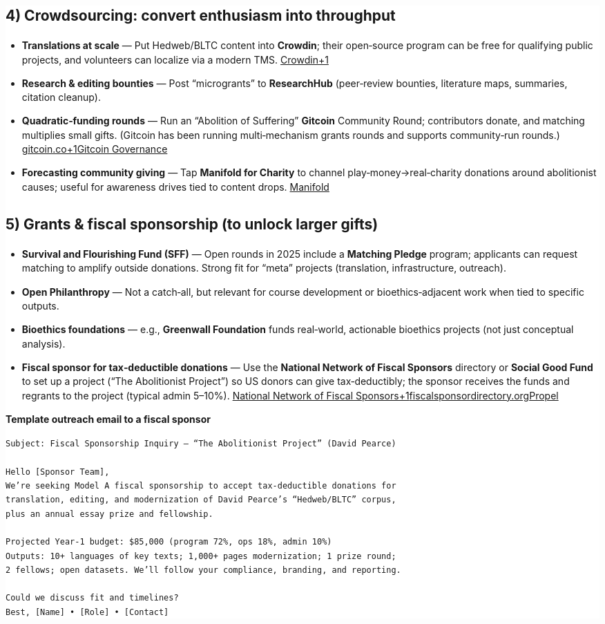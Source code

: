 ## 4) Crowdsourcing: convert enthusiasm into throughput

- **Translations at scale** — Put Hedweb/BLTC content into **Crowdin**; their open‑source program can be free for qualifying public projects, and volunteers can localize via a modern TMS. [Crowdin+1](https://crowdin.com/page/open-source-project-setup-request?utm_source=chatgpt.com)

- **Research & editing bounties** — Post “microgrants” to **ResearchHub** (peer‑review bounties, literature maps, summaries, citation cleanup).

- **Quadratic‑funding rounds** — Run an “Abolition of Suffering” **Gitcoin** Community Round; contributors donate, and matching multiplies small gifts. (Gitcoin has been running multi‑mechanism grants rounds and supports community‑run rounds.) [gitcoin.co+1](https://gitcoin.co/blog/overview-of-gg23-rounds?utm_source=chatgpt.com)[Gitcoin Governance](https://gov.gitcoin.co/t/gg23-community-rounds-announced/20127?utm_source=chatgpt.com)

- **Forecasting community giving** — Tap **Manifold for Charity** to channel play‑money→real‑charity donations around abolitionist causes; useful for awareness drives tied to content drops. [Manifold](https://manifold.markets/charity?utm_source=chatgpt.com)

## 5) Grants & fiscal sponsorship (to unlock larger gifts)

- **Survival and Flourishing Fund (SFF)** — Open rounds in 2025 include a **Matching Pledge** program; applicants can request matching to amplify outside donations. Strong fit for “meta” projects (translation, infrastructure, outreach).

- **Open Philanthropy** — Not a catch‑all, but relevant for course development or bioethics‑adjacent work when tied to specific outputs.

- **Bioethics foundations** — e.g., **Greenwall Foundation** funds real‑world, actionable bioethics projects (not just conceptual analysis).

- **Fiscal sponsor for tax‑deductible donations** — Use the **National Network of Fiscal Sponsors** directory or **Social Good Fund** to set up a project (“The Abolitionist Project”) so US donors can give tax‑deductibly; the sponsor receives the funds and regrants to the project (typical admin 5–10%). [National Network of Fiscal Sponsors+1](https://www.fiscalsponsors.org/about-fiscal-sponsorship?utm_source=chatgpt.com)[fiscalsponsordirectory.org](https://fiscalsponsordirectory.org/?utm_source=chatgpt.com)[Propel](https://propelnonprofits.org/resources/a-boards-guide-to-fiscal-sponsorship/?utm_source=chatgpt.com)

**Template outreach email to a fiscal sponsor**

```pgsql
Subject: Fiscal Sponsorship Inquiry – “The Abolitionist Project” (David Pearce)

Hello [Sponsor Team],
We’re seeking Model A fiscal sponsorship to accept tax-deductible donations for
translation, editing, and modernization of David Pearce’s “Hedweb/BLTC” corpus,
plus an annual essay prize and fellowship.

Projected Year‑1 budget: $85,000 (program 72%, ops 18%, admin 10%)
Outputs: 10+ languages of key texts; 1,000+ pages modernization; 1 prize round;
2 fellows; open datasets. We’ll follow your compliance, branding, and reporting.

Could we discuss fit and timelines?
Best, [Name] • [Role] • [Contact]
```
